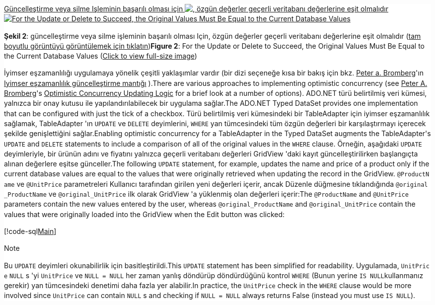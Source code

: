 <span data-ttu-id="f91d5-145">[Güncelleştirme veya silme Işleminin başarılı olması için ![, özgün değerler geçerli veritabanı değerlerine eşit olmalıdır](implementing-optimistic-concurrency-cs/_static/image5.png)](implementing-optimistic-concurrency-cs/_static/image4.png)</span><span class="sxs-lookup"><span data-stu-id="f91d5-145">[![For the Update or Delete to Succeed, the Original Values Must Be Equal to the Current Database Values](implementing-optimistic-concurrency-cs/_static/image5.png)](implementing-optimistic-concurrency-cs/_static/image4.png)</span></span>

<span data-ttu-id="f91d5-146">**Şekil 2**: güncelleştirme veya silme işleminin başarılı olması Için, özgün değerler geçerli veritabanı değerlerine eşit olmalıdır ([tam boyutlu görüntüyü görüntülemek için tıklatın](implementing-optimistic-concurrency-cs/_static/image6.png))</span><span class="sxs-lookup"><span data-stu-id="f91d5-146">**Figure 2**: For the Update or Delete to Succeed, the Original Values Must Be Equal to the Current Database Values ([Click to view full-size image](implementing-optimistic-concurrency-cs/_static/image6.png))</span></span>

<span data-ttu-id="f91d5-147">İyimser eşzamanlılığı uygulamaya yönelik çeşitli yaklaşımlar vardır (bir dizi seçeneğe kısa bir bakış için bkz. [Peter a. Bromberg](http://peterbromberg.net/)'ın [Iyimser eşzamanlılık güncelleştirme mantığı](http://www.eggheadcafe.com/articles/20050719.asp) ).</span><span class="sxs-lookup"><span data-stu-id="f91d5-147">There are various approaches to implementing optimistic concurrency (see [Peter A. Bromberg](http://peterbromberg.net/)'s [Optimistic Concurrency Updating Logic](http://www.eggheadcafe.com/articles/20050719.asp) for a brief look at a number of options).</span></span> <span data-ttu-id="f91d5-148">ADO.NET türü belirtilmiş veri kümesi, yalnızca bir onay kutusu ile yapılandırılabilecek bir uygulama sağlar.</span><span class="sxs-lookup"><span data-stu-id="f91d5-148">The ADO.NET Typed DataSet provides one implementation that can be configured with just the tick of a checkbox.</span></span> <span data-ttu-id="f91d5-149">Türü belirtilmiş veri kümesindeki bir TableAdapter için iyimser eşzamanlılık sağlamak, TableAdapter 'ın `UPDATE` ve `DELETE` deyimlerini, `WHERE` yan tümcesindeki tüm özgün değerleri bir karşılaştırmayı içerecek şekilde genişlettiğini sağlar.</span><span class="sxs-lookup"><span data-stu-id="f91d5-149">Enabling optimistic concurrency for a TableAdapter in the Typed DataSet augments the TableAdapter's `UPDATE` and `DELETE` statements to include a comparison of all of the original values in the `WHERE` clause.</span></span> <span data-ttu-id="f91d5-150">Örneğin, aşağıdaki `UPDATE` deyimleriyle, bir ürünün adını ve fiyatını yalnızca geçerli veritabanı değerleri GridView 'daki kayıt güncelleştirilirken başlangıçta alınan değerlere eşitse günceller.</span><span class="sxs-lookup"><span data-stu-id="f91d5-150">The following `UPDATE` statement, for example, updates the name and price of a product only if the current database values are equal to the values that were originally retrieved when updating the record in the GridView.</span></span> <span data-ttu-id="f91d5-151">`@ProductName` ve `@UnitPrice` parametreleri Kullanıcı tarafından girilen yeni değerleri içerir, ancak Düzenle düğmesine tıklandığında `@original_ProductName` ve `@original_UnitPrice` ilk olarak GridView 'a yüklenmiş olan değerleri içerir:</span><span class="sxs-lookup"><span data-stu-id="f91d5-151">The `@ProductName` and `@UnitPrice` parameters contain the new values entered by the user, whereas `@original_ProductName` and `@original_UnitPrice` contain the values that were originally loaded into the GridView when the Edit button was clicked:</span></span>

[!code-sql[Main](implementing-optimistic-concurrency-cs/samples/sample1.sql)]

> [!NOTE]
> <span data-ttu-id="f91d5-152">Bu `UPDATE` deyimleri okunabilirlik için basitleştirildi.</span><span class="sxs-lookup"><span data-stu-id="f91d5-152">This `UPDATE` statement has been simplified for readability.</span></span> <span data-ttu-id="f91d5-153">Uygulamada, `UnitPrice` `NULL` s 'yi `UnitPrice` ve `NULL = NULL` her zaman yanlış döndürüp döndürdüğünü kontrol `WHERE` (Bunun yerine `IS NULL`kullanmanız gerekir) yan tümcesindeki denetimi daha fazla yer alabilir.</span><span class="sxs-lookup"><span data-stu-id="f91d5-153">In practice, the `UnitPrice` check in the `WHERE` clause would be more involved since `UnitPrice` can contain `NULL` s and checking if `NULL = NULL` always returns False (instead you must use `IS NULL`).</span></span>
